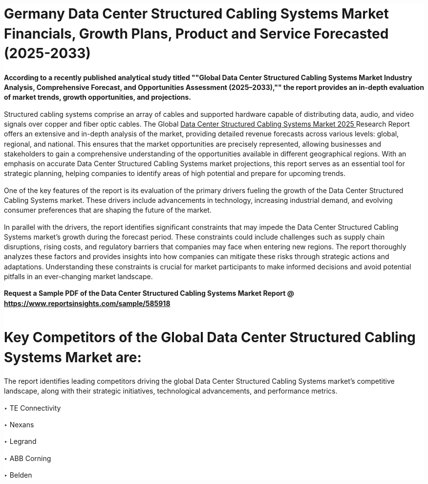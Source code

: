 # Germany Data Center Structured Cabling Systems Market Financials, Growth Plans, Product and Service Forecasted (2025-2033)

<strong>According to a recently published analytical study titled ""Global Data Center Structured Cabling Systems Market Industry Analysis, Comprehensive Forecast, and Opportunities Assessment (2025–2033),"" the report provides an in-depth evaluation of market trends, growth opportunities, and projections.</strong>

Structured cabling systems comprise an array of cables and supported hardware capable of distributing data, audio, and video signals over copper and fiber optic cables. The Global <a href=https://www.reportsinsights.com/sample/585918>Data Center Structured Cabling Systems Market 2025 </a> Research Report offers an extensive and in-depth analysis of the market, providing detailed revenue forecasts across various levels: global, regional, and national. This ensures that the market opportunities are precisely represented, allowing businesses and stakeholders to gain a comprehensive understanding of the opportunities available in different geographical regions. With an emphasis on accurate Data Center Structured Cabling Systems market projections, this report serves as an essential tool for strategic planning, helping companies to identify areas of high potential and prepare for upcoming trends.

One of the key features of the report is its evaluation of the primary drivers fueling the growth of the Data Center Structured Cabling Systems market. These drivers include advancements in technology, increasing industrial demand, and evolving consumer preferences that are shaping the future of the market. 

In parallel with the drivers, the report identifies significant constraints that may impede the Data Center Structured Cabling Systems market’s growth during the forecast period. These constraints could include challenges such as supply chain disruptions, rising costs, and regulatory barriers that companies may face when entering new regions. The report thoroughly analyzes these factors and provides insights into how companies can mitigate these risks through strategic actions and adaptations. Understanding these constraints is crucial for market participants to make informed decisions and avoid potential pitfalls in an ever-changing market landscape.

<strong>Request a Sample PDF of the Data Center Structured Cabling Systems Market Report </strong><strong>@<a href=https://www.reportsinsights.com/sample/585918> https://www.reportsinsights.com/sample/585918</a></strong></font>

# <strong>Key Competitors of the Global Data Center Structured Cabling Systems Market are:</strong>

The report identifies leading competitors driving the global Data Center Structured Cabling Systems market’s competitive landscape, along with their strategic initiatives, technological advancements, and performance metrics.

‣ TE Connectivity

‣ Nexans

‣ Legrand

‣ ABB Corning

‣ Belden
